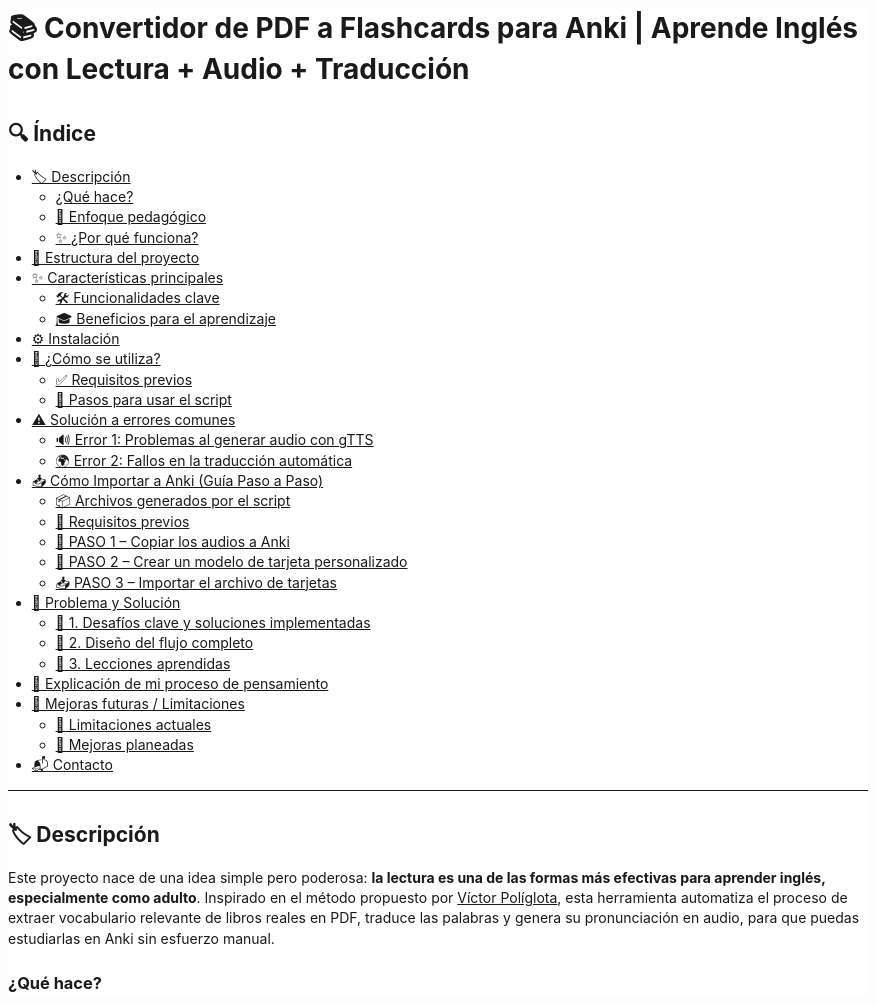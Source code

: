 # 📚 Convertidor de PDF a Flashcards para Anki | Aprende Inglés con Lectura + Audio + Traducción


## 🔍 Índice

  - [🏷️ Descripción](#🏷️-Descripción)
    - [¿Qué hace?](#¿Qué-hace)
    - [🧠 Enfoque pedagógico](#🧠-Enfoque-pedagógico)
    - [✨  ¿Por qué funciona?](#✨--¿Por-qué-funciona)
  - [📁 Estructura del proyecto](#📁-Estructura-del-proyecto)
  - [✨ Características principales](#✨-Características-principales)
    - [🛠️ Funcionalidades clave](#🛠️-Funcionalidades-clave)
    - [🎓 Beneficios para el aprendizaje](#🎓-Beneficios-para-el-aprendizaje)
  - [⚙️ Instalación](#⚙️-Instalación)
  - [🚀 ¿Cómo se utiliza?](#🚀-¿Cómo-se-utiliza)
    - [✅ Requisitos previos](#✅-Requisitos-previos)
    - [🧭 Pasos para usar el script](#🧭-Pasos-para-usar-el-script)
  - [⚠️ Solución a errores comunes](#⚠️-Solución-a-errores-comunes)
    - [🔊 Error 1: Problemas al generar audio con gTTS](#🔊-Error-1-Problemas-al-generar-audio-con-gTTS)
    - [🌍 Error 2: Fallos en la traducción automática](#🌍-Error-2-Fallos-en-la-traducción-automática)
  - [📥  Cómo Importar a Anki  (Guía Paso a Paso)](#📥--Cómo-Importar-a-Anki--Guía-Paso-a-Paso)
    - [📦 Archivos generados por el script](#📦-Archivos-generados-por-el-script)
    - [🧰 Requisitos previos](#🧰-Requisitos-previos)
    - [🔧 PASO 1 – Copiar los audios a Anki](#🔧-PASO-1-–-Copiar-los-audios-a-Anki)
    - [🎴 PASO 2 – Crear un modelo de tarjeta personalizado](#🎴-PASO-2-–-Crear-un-modelo-de-tarjeta-personalizado)
    - [📥 PASO 3 – Importar el archivo de tarjetas](#📥-PASO-3-–-Importar-el-archivo-de-tarjetas)
  - [🧠 Problema y Solución](#🧠-Problema-y-Solución)
    - [🔹 1. Desafíos clave y soluciones implementadas](#🔹-1-Desafíos-clave-y-soluciones-implementadas)
    - [🔹 2. Diseño del flujo completo](#🔹-2-Diseño-del-flujo-completo)
    - [🔹 3. Lecciones aprendidas](#🔹-3-Lecciones-aprendidas)
  - [🧠 Explicación de mi proceso de pensamiento](#🧠-Explicación-de-mi-proceso-de-pensamiento)
  - [🚀 Mejoras futuras / Limitaciones](#🚀-Mejoras-futuras--Limitaciones)
    - [🛑 Limitaciones actuales](#🛑-Limitaciones-actuales)
    - [🚀 Mejoras planeadas](#🚀-Mejoras-planeadas)
  - [📬 Contacto](#📬-Contacto)

---

## 🏷️ Descripción

Este proyecto nace de una idea simple pero poderosa: **la lectura es una de las formas más efectivas para aprender inglés, especialmente como adulto**. Inspirado en el método propuesto por [Víctor Políglota](https://www.youtube.com/watch?v=nxnJjlIeQk0), esta herramienta automatiza el proceso de extraer vocabulario relevante de libros reales en PDF, traduce las palabras y genera su pronunciación en audio, para que puedas estudiarlas en Anki sin esfuerzo manual.

### ¿Qué hace?
